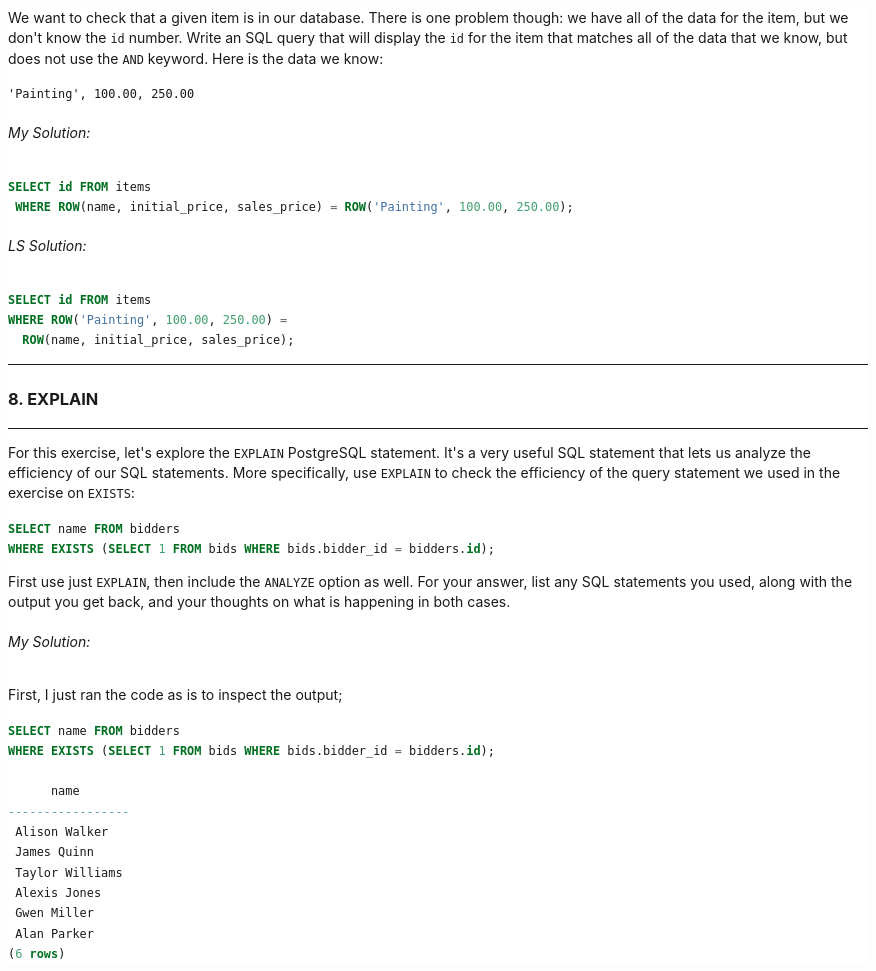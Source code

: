 
We want to check that a given item is in our database. There is one problem though: we have all of the data for the item, but we don't know the `id` number. Write an SQL query that will display the `id` for the item that matches all of the data that we know, but does not use the `AND` keyword. Here is the data we know:

`'Painting', 100.00, 250.00`

###### My Solution:

```sql
SELECT id FROM items
 WHERE ROW(name, initial_price, sales_price) = ROW('Painting', 100.00, 250.00);
```

###### LS Solution:

```sql
SELECT id FROM items
WHERE ROW('Painting', 100.00, 250.00) =
  ROW(name, initial_price, sales_price);
```

---

### 8. EXPLAIN

---

For this exercise, let's explore the `EXPLAIN` PostgreSQL statement. It's a very useful SQL statement that lets us analyze the efficiency of our SQL statements. More specifically, use `EXPLAIN` to check the efficiency of the query statement we used in the exercise on `EXISTS`:

```sql
SELECT name FROM bidders
WHERE EXISTS (SELECT 1 FROM bids WHERE bids.bidder_id = bidders.id);
```

First use just `EXPLAIN`, then include the `ANALYZE` option as well. For your answer, list any SQL statements you used, along with the output you get back, and your thoughts on what is happening in both cases.

###### My Solution:

First, I just ran the code as is to inspect the output;

```sql
SELECT name FROM bidders
WHERE EXISTS (SELECT 1 FROM bids WHERE bids.bidder_id = bidders.id);

      name       
-----------------
 Alison Walker
 James Quinn
 Taylor Williams
 Alexis Jones
 Gwen Miller
 Alan Parker
(6 rows)
```
